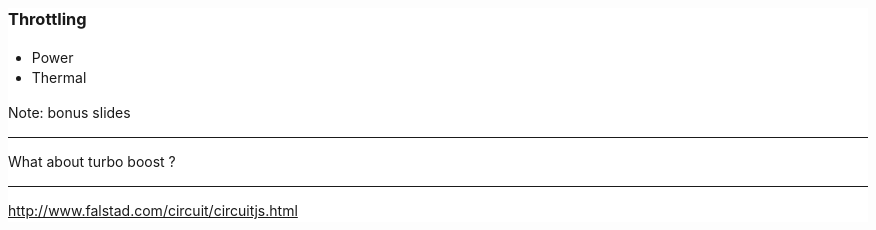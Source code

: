 
### Throttling

* Power
* Thermal

Note:
bonus slides

---

What about turbo boost ?

---

http://www.falstad.com/circuit/circuitjs.html

